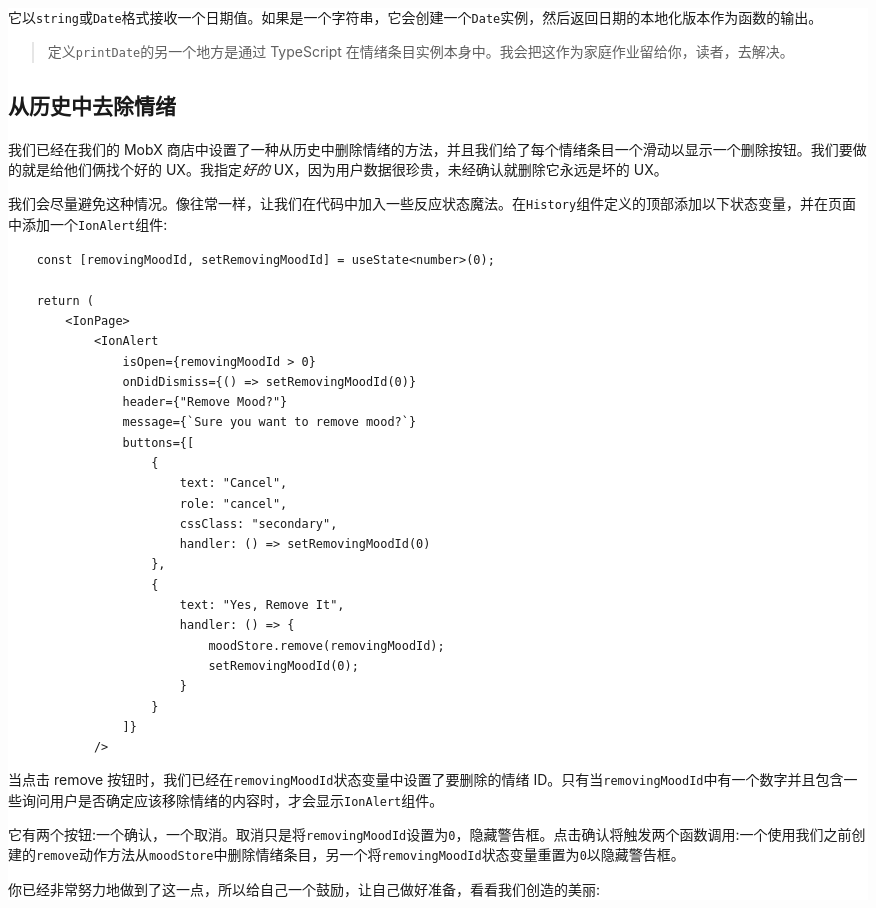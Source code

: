它以`string`或`Date`格式接收一个日期值。如果是一个字符串，它会创建一个`Date`实例，然后返回日期的本地化版本作为函数的输出。

> 定义`printDate`的另一个地方是通过 TypeScript 在情绪条目实例本身中。我会把这作为家庭作业留给你，读者，去解决。

## 从历史中去除情绪

我们已经在我们的 MobX 商店中设置了一种从历史中删除情绪的方法，并且我们给了每个情绪条目一个滑动以显示一个删除按钮。我们要做的就是给他们俩找个好的 UX。我指定*好的* UX，因为用户数据很珍贵，未经确认就删除它永远是坏的 UX。

我们会尽量避免这种情况。像往常一样，让我们在代码中加入一些反应状态魔法。在`History`组件定义的顶部添加以下状态变量，并在页面中添加一个`IonAlert`组件:

```
    const [removingMoodId, setRemovingMoodId] = useState<number>(0);

    return (
        <IonPage>
            <IonAlert
                isOpen={removingMoodId > 0}
                onDidDismiss={() => setRemovingMoodId(0)}
                header={"Remove Mood?"}
                message={`Sure you want to remove mood?`}
                buttons={[
                    {
                        text: "Cancel",
                        role: "cancel",
                        cssClass: "secondary",
                        handler: () => setRemovingMoodId(0)
                    },
                    {
                        text: "Yes, Remove It",
                        handler: () => {
                            moodStore.remove(removingMoodId);
                            setRemovingMoodId(0);
                        }
                    }
                ]}
            />
```

当点击 remove 按钮时，我们已经在`removingMoodId`状态变量中设置了要删除的情绪 ID。只有当`removingMoodId`中有一个数字并且包含一些询问用户是否确定应该移除情绪的内容时，才会显示`IonAlert`组件。

它有两个按钮:一个确认，一个取消。取消只是将`removingMoodId`设置为`0`，隐藏警告框。点击确认将触发两个函数调用:一个使用我们之前创建的`remove`动作方法从`moodStore`中删除情绪条目，另一个将`removingMoodId`状态变量重置为`0`以隐藏警告框。

你已经非常努力地做到了这一点，所以给自己一个鼓励，让自己做好准备，看看我们创造的美丽:

